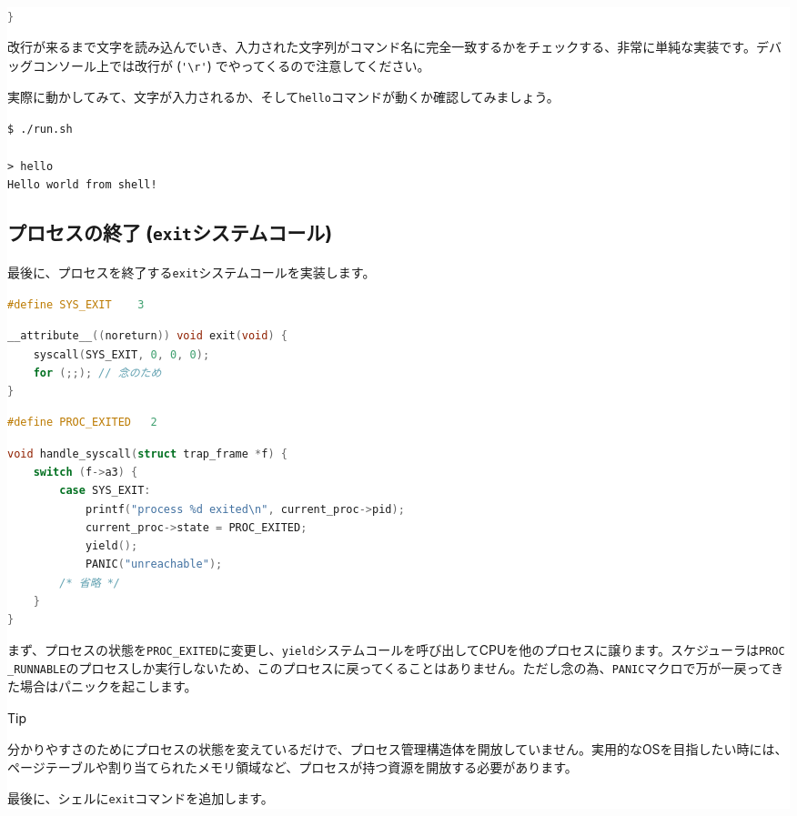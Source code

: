 ```c:shell.c
}
```

改行が来るまで文字を読み込んでいき、入力された文字列がコマンド名に完全一致するかをチェックする、非常に単純な実装です。デバッグコンソール上では改行が (`'\r'`) でやってくるので注意してください。

実際に動かしてみて、文字が入力されるか、そして`hello`コマンドが動くか確認してみましょう。

```plain
$ ./run.sh

> hello
Hello world from shell!
```

## プロセスの終了 (`exit`システムコール)

最後に、プロセスを終了する`exit`システムコールを実装します。

```c:common.h
#define SYS_EXIT    3
```

```c:user.c {2-3}
__attribute__((noreturn)) void exit(void) {
    syscall(SYS_EXIT, 0, 0, 0);
    for (;;); // 念のため
}
```

```c:kernel.h
#define PROC_EXITED   2
```

```c:kernel.c {3-7}
void handle_syscall(struct trap_frame *f) {
    switch (f->a3) {
        case SYS_EXIT:
            printf("process %d exited\n", current_proc->pid);
            current_proc->state = PROC_EXITED;
            yield();
            PANIC("unreachable");
        /* 省略 */
    }
}
```

まず、プロセスの状態を`PROC_EXITED`に変更し、`yield`システムコールを呼び出してCPUを他のプロセスに譲ります。スケジューラは`PROC_RUNNABLE`のプロセスしか実行しないため、このプロセスに戻ってくることはありません。ただし念の為、`PANIC`マクロで万が一戻ってきた場合はパニックを起こします。

> [!TIP]
>
> 分かりやすさのためにプロセスの状態を変えているだけで、プロセス管理構造体を開放していません。実用的なOSを目指したい時には、ページテーブルや割り当てられたメモリ領域など、プロセスが持つ資源を開放する必要があります。

最後に、シェルに`exit`コマンドを追加します。
